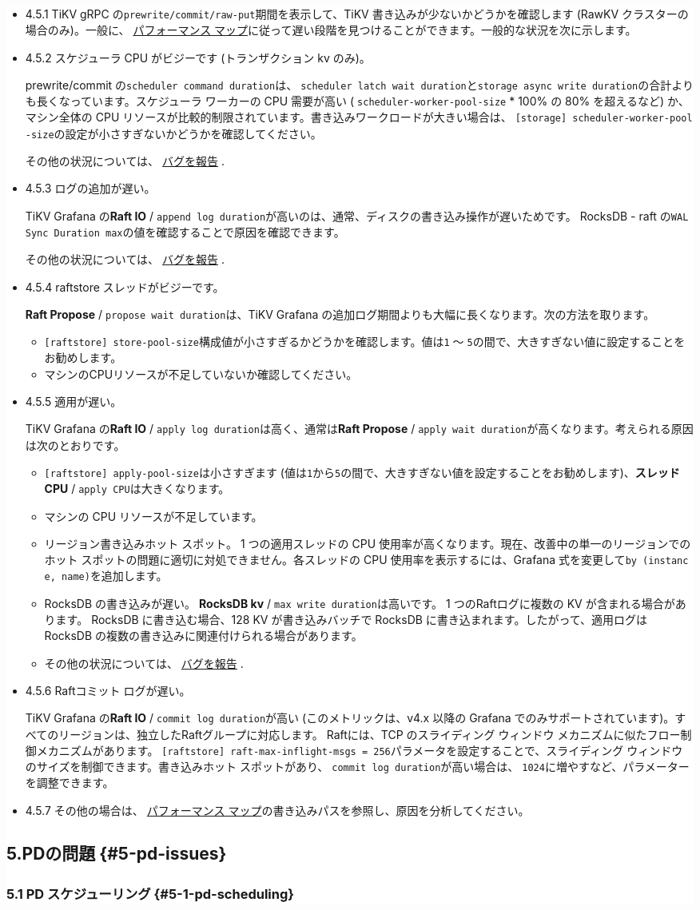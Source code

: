 -   4.5.1 TiKV gRPC の`prewrite/commit/raw-put`期間を表示して、TiKV 書き込みが少ないかどうかを確認します (RawKV クラスターの場合のみ)。一般に、 [パフォーマンス マップ](https://github.com/pingcap/tidb-map/blob/master/maps/performance-map.png)に従って遅い段階を見つけることができます。一般的な状況を次に示します。

-   4.5.2 スケジューラ CPU がビジーです (トランザクション kv のみ)。

    prewrite/commit の`scheduler command duration`は、 `scheduler latch wait duration`と`storage async write duration`の合計よりも長くなっています。スケジューラ ワーカーの CPU 需要が高い ( `scheduler-worker-pool-size` * 100% の 80% を超えるなど) か、マシン全体の CPU リソースが比較的制限されています。書き込みワークロードが大きい場合は、 `[storage] scheduler-worker-pool-size`の設定が小さすぎないかどうかを確認してください。

    その他の状況については、 [バグを報告](https://github.com/tikv/tikv/issues/new?template=bug-report.md) .

-   4.5.3 ログの追加が遅い。

    TiKV Grafana の**Raft IO** / `append log duration`が高いのは、通常、ディスクの書き込み操作が遅いためです。 RocksDB - raft の`WAL Sync Duration max`の値を確認することで原因を確認できます。

    その他の状況については、 [バグを報告](https://github.com/tikv/tikv/issues/new?template=bug-report.md) .

-   4.5.4 raftstore スレッドがビジーです。

    **Raft Propose** / `propose wait duration`は、TiKV Grafana の追加ログ期間よりも大幅に長くなります。次の方法を取ります。

    -   `[raftstore] store-pool-size`構成値が小さすぎるかどうかを確認します。値は`1` ～ `5`の間で、大きすぎない値に設定することをお勧めします。
    -   マシンのCPUリソースが不足していないか確認してください。

-   4.5.5 適用が遅い。

    TiKV Grafana の**Raft IO** / `apply log duration`は高く、通常は<strong>Raft Propose</strong> / `apply wait duration`が高くなります。考えられる原因は次のとおりです。

    -   `[raftstore] apply-pool-size`は小さすぎます (値は`1`から`5`の間で、大きすぎない値を設定することをお勧めします)、**スレッド CPU** / `apply CPU`は大きくなります。

    -   マシンの CPU リソースが不足しています。

    -   リージョン書き込みホット スポット。 1 つの適用スレッドの CPU 使用率が高くなります。現在、改善中の単一のリージョンでのホット スポットの問題に適切に対処できません。各スレッドの CPU 使用率を表示するには、Grafana 式を変更して`by (instance, name)`を追加します。

    -   RocksDB の書き込みが遅い。 **RocksDB kv** / `max write duration`は高いです。 1 つのRaftログに複数の KV が含まれる場合があります。 RocksDB に書き込む場合、128 KV が書き込みバッチで RocksDB に書き込まれます。したがって、適用ログは RocksDB の複数の書き込みに関連付けられる場合があります。

    -   その他の状況については、 [バグを報告](https://github.com/tikv/tikv/issues/new?template=bug-report.md) .

-   4.5.6 Raftコミット ログが遅い。

    TiKV Grafana の**Raft IO** / `commit log duration`が高い (このメトリックは、v4.x 以降の Grafana でのみサポートされています)。すべてのリージョンは、独立したRaftグループに対応します。 Raftには、TCP のスライディング ウィンドウ メカニズムに似たフロー制御メカニズムがあります。 `[raftstore] raft-max-inflight-msgs = 256`パラメータを設定することで、スライディング ウィンドウのサイズを制御できます。書き込みホット スポットがあり、 `commit log duration`が高い場合は、 `1024`に増やすなど、パラメーターを調整できます。

-   4.5.7 その他の場合は、 [パフォーマンス マップ](https://github.com/pingcap/tidb-map/blob/master/maps/performance-map.png)の書き込みパスを参照し、原因を分析してください。

## 5.PDの問題 {#5-pd-issues}

### 5.1 PD スケジューリング {#5-1-pd-scheduling}
